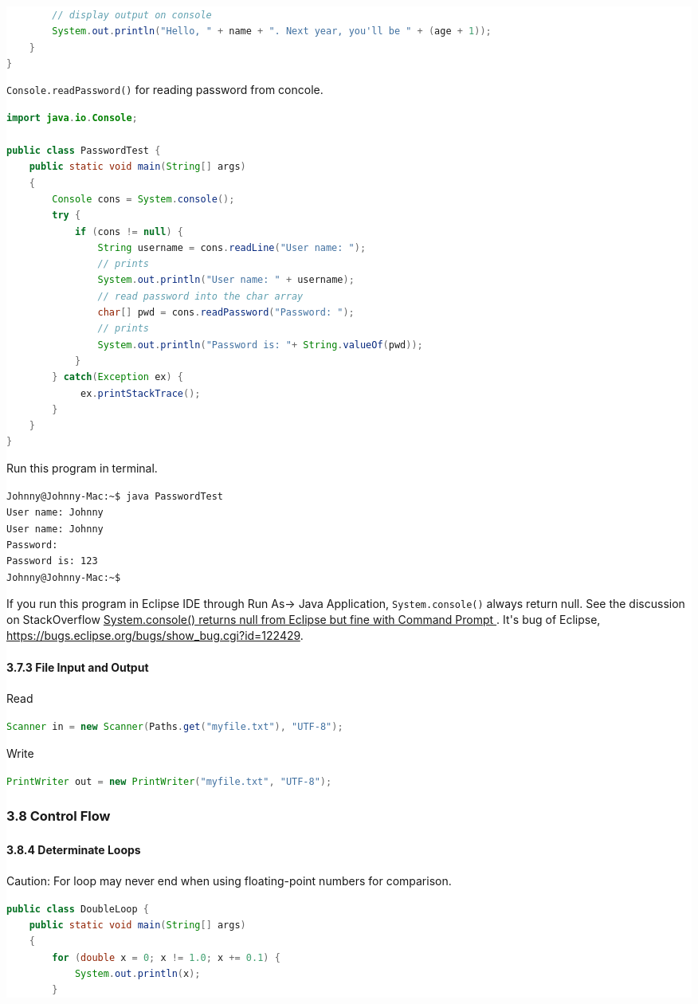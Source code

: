 ```java
        // display output on console
        System.out.println("Hello, " + name + ". Next year, you'll be " + (age + 1));
    }
}
```
`Console.readPassword()` for reading password from concole.
```java
import java.io.Console;

public class PasswordTest {
    public static void main(String[] args)
    {
        Console cons = System.console();
        try {
            if (cons != null) {
                String username = cons.readLine("User name: ");
                // prints
                System.out.println("User name: " + username);
                // read password into the char array
                char[] pwd = cons.readPassword("Password: ");
                // prints
                System.out.println("Password is: "+ String.valueOf(pwd));
            }
        } catch(Exception ex) {
             ex.printStackTrace();
        }
    }
}
```
Run this program in terminal.
```
Johnny@Johnny-Mac:~$ java PasswordTest
User name: Johnny
User name: Johnny
Password:
Password is: 123
Johnny@Johnny-Mac:~$
```
If you run this program in Eclipse IDE through Run As-> Java Application, `System.console()` always return null. See the discussion on StackOverflow [System.console() returns null from Eclipse but fine with Command Prompt
](https://stackoverflow.com/questions/8969990/system-console-returns-null-from-eclipse-but-fine-with-command-prompt).
It's bug of Eclipse, https://bugs.eclipse.org/bugs/show_bug.cgi?id=122429.

#### 3.7.3 File Input and Output
Read
```java
Scanner in = new Scanner(Paths.get("myfile.txt"), "UTF-8");
```
Write
```java
PrintWriter out = new PrintWriter("myfile.txt", "UTF-8");
```
### 3.8 Control Flow
#### 3.8.4 Determinate Loops
Caution: For loop may never end when using floating-point numbers for comparison.
```java
public class DoubleLoop {
    public static void main(String[] args)
    {
        for (double x = 0; x != 1.0; x += 0.1) {
            System.out.println(x);
        }
```